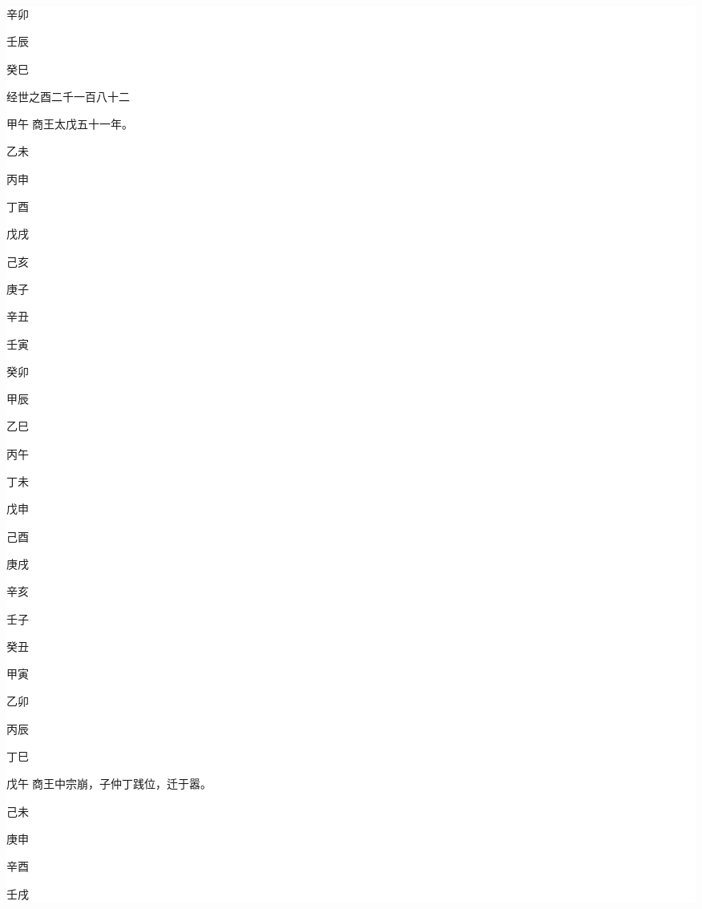 辛卯

壬辰

癸巳

经世之酉二千一百八十二

甲午 商王太戊五十一年。

乙未

丙申

丁酉

戊戌

己亥

庚子

辛丑

壬寅

癸卯

甲辰

乙巳

丙午

丁未

戊申

己酉

庚戌

辛亥

壬子

癸丑

甲寅

乙卯

丙辰

丁巳

戊午 商王中宗崩，子仲丁践位，迁于嚣。

己未

庚申

辛酉

壬戌
